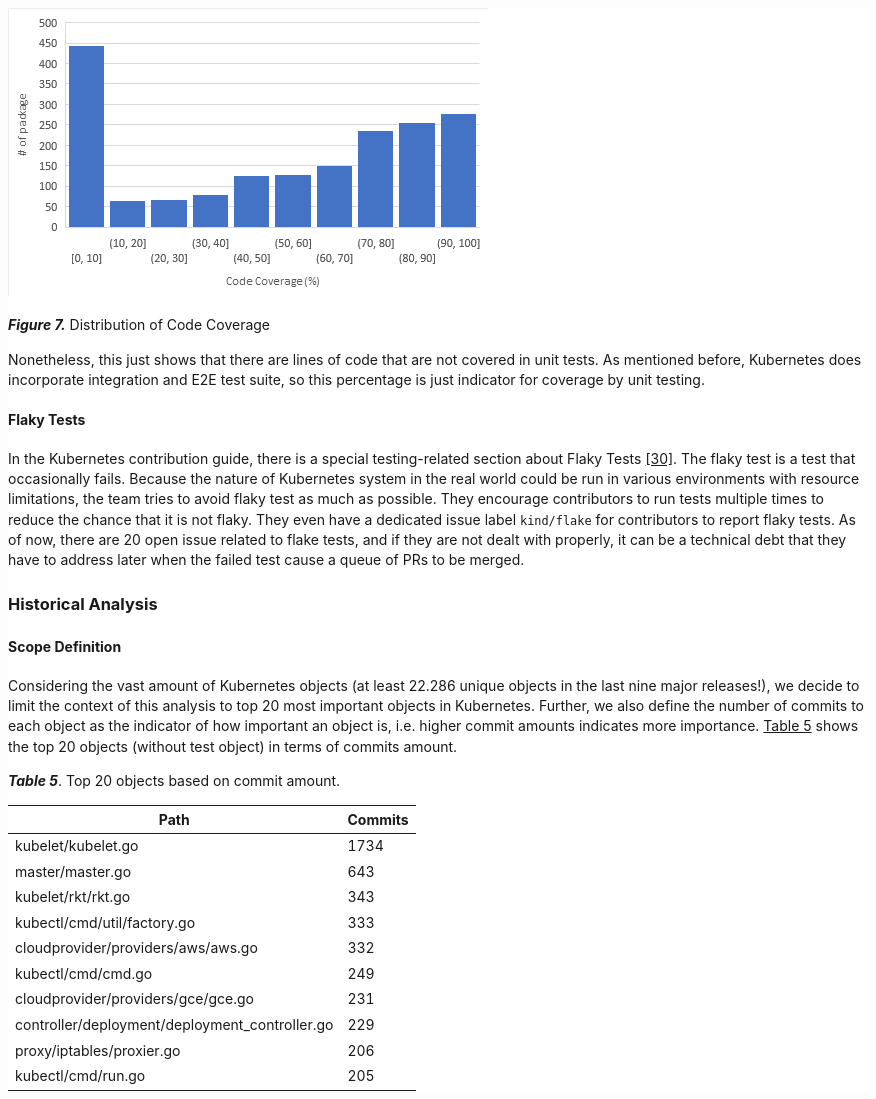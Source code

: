 ![Codeline Model](images/code-coverage-histogram.png)

_**Figure 7.**_ Distribution of Code Coverage

Nonetheless, this just shows that there are lines of code that are not covered in unit tests. As mentioned before, Kubernetes does incorporate integration and E2E test suite, so this percentage is just indicator for coverage by unit testing.

#### Flaky Tests

In the Kubernetes contribution guide, there is a special testing-related section about Flaky Tests [[30]](#ref30). The flaky test is a test that occasionally fails. Because the nature of Kubernetes system in the real world could be run in various environments with resource limitations, the team tries to avoid flaky test as much as possible. They encourage contributors to run tests multiple times to reduce the chance that it is not flaky. They even have a dedicated issue label `kind/flake` for contributors to report flaky tests. As of now, there are 20 open issue related to flake tests, and if they are not dealt with properly, it can be a technical debt that they have to address later when the failed test cause a queue of PRs to be merged.  

### Historical Analysis

#### Scope Definition

Considering the vast amount of Kubernetes objects (at least 22.286 unique objects in the last nine major releases!), we decide to limit the context of this analysis to top 20 most important objects in Kubernetes. Further, we also define the number of commits to each object as the indicator of how important an object is, i.e. higher commit amounts indicates more importance. [Table 5](#tab5) shows the top 20 objects (without test object) in terms of commits amount.

<a id="tab5"></a>

_**Table 5**_. Top 20 objects based on commit amount.

| Path                                             | Commits |
|--------------------------------------------------|---------|
| kubelet/kubelet.go                               |   1734  |
| master/master.go                                 |   643   |
| kubelet/rkt/rkt.go                               |   343   |
| kubectl/cmd/util/factory.go                      |   333   |
| cloudprovider/providers/aws/aws.go               |   332   |
| kubectl/cmd/cmd.go                               |   249   |
| cloudprovider/providers/gce/gce.go               |   231   |
| controller/deployment/deployment_controller.go   |   229   |
| proxy/iptables/proxier.go                        |   206   |
| kubectl/cmd/run.go                               |   205   |
